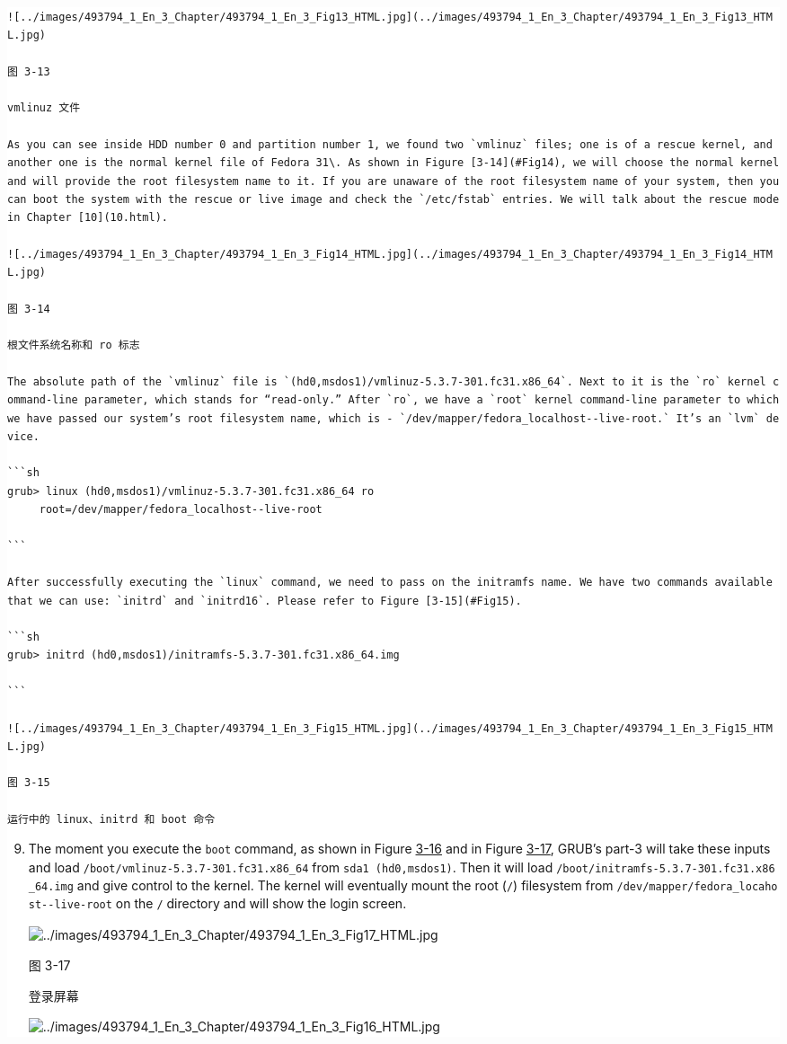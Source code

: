     ![../images/493794_1_En_3_Chapter/493794_1_En_3_Fig13_HTML.jpg](../images/493794_1_En_3_Chapter/493794_1_En_3_Fig13_HTML.jpg)

    图 3-13

    vmlinuz 文件

    As you can see inside HDD number 0 and partition number 1, we found two `vmlinuz` files; one is of a rescue kernel, and another one is the normal kernel file of Fedora 31\. As shown in Figure [3-14](#Fig14), we will choose the normal kernel and will provide the root filesystem name to it. If you are unaware of the root filesystem name of your system, then you can boot the system with the rescue or live image and check the `/etc/fstab` entries. We will talk about the rescue mode in Chapter [10](10.html).

    ![../images/493794_1_En_3_Chapter/493794_1_En_3_Fig14_HTML.jpg](../images/493794_1_En_3_Chapter/493794_1_En_3_Fig14_HTML.jpg)

    图 3-14

    根文件系统名称和 ro 标志

    The absolute path of the `vmlinuz` file is `(hd0,msdos1)/vmlinuz-5.3.7-301.fc31.x86_64`. Next to it is the `ro` kernel command-line parameter, which stands for “read-only.” After `ro`, we have a `root` kernel command-line parameter to which we have passed our system’s root filesystem name, which is - `/dev/mapper/fedora_localhost--live-root.` It’s an `lvm` device.

    ```sh
    grub> linux (hd0,msdos1)/vmlinuz-5.3.7-301.fc31.x86_64 ro
         root=/dev/mapper/fedora_localhost--live-root

    ```

    After successfully executing the `linux` command, we need to pass on the initramfs name. We have two commands available that we can use: `initrd` and `initrd16`. Please refer to Figure [3-15](#Fig15).

    ```sh
    grub> initrd (hd0,msdos1)/initramfs-5.3.7-301.fc31.x86_64.img

    ```

    ![../images/493794_1_En_3_Chapter/493794_1_En_3_Fig15_HTML.jpg](../images/493794_1_En_3_Chapter/493794_1_En_3_Fig15_HTML.jpg)

    图 3-15

    运行中的 linux、initrd 和 boot 命令

9.  The moment you execute the `boot` command, as shown in Figure [3-16](#Fig16) and in Figure [3-17](#Fig17), GRUB’s part-3 will take these inputs and load `/boot/vmlinuz-5.3.7-301.fc31.x86_64` from `sda1 (hd0,msdos1)`. Then it will load `/boot/initramfs-5.3.7-301.fc31.x86_64.img` and give control to the kernel. The kernel will eventually mount the root (`/`) filesystem from `/dev/mapper/fedora_locahost--live-root` on the `/` directory and will show the login screen.

    ![../images/493794_1_En_3_Chapter/493794_1_En_3_Fig17_HTML.jpg](../images/493794_1_En_3_Chapter/493794_1_En_3_Fig17_HTML.jpg)

    图 3-17

    登录屏幕

    ![../images/493794_1_En_3_Chapter/493794_1_En_3_Fig16_HTML.jpg](../images/493794_1_En_3_Chapter/493794_1_En_3_Fig16_HTML.jpg)
